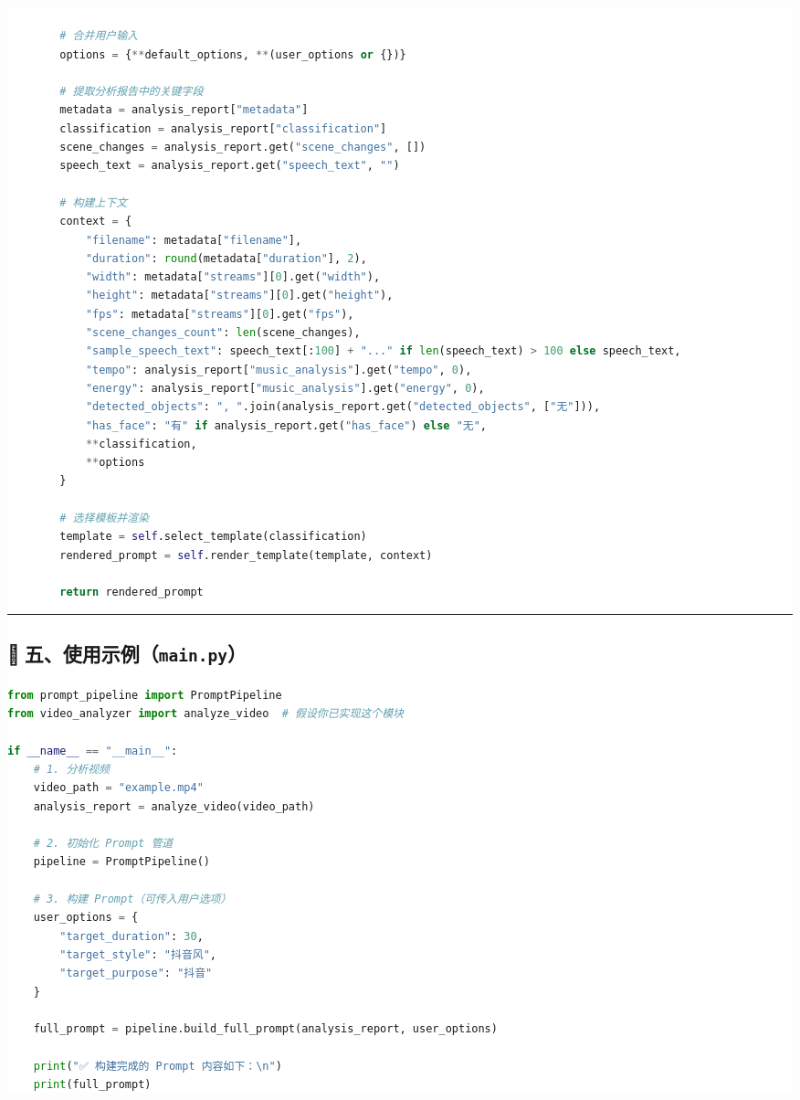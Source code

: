 ```python

        # 合并用户输入
        options = {**default_options, **(user_options or {})}

        # 提取分析报告中的关键字段
        metadata = analysis_report["metadata"]
        classification = analysis_report["classification"]
        scene_changes = analysis_report.get("scene_changes", [])
        speech_text = analysis_report.get("speech_text", "")

        # 构建上下文
        context = {
            "filename": metadata["filename"],
            "duration": round(metadata["duration"], 2),
            "width": metadata["streams"][0].get("width"),
            "height": metadata["streams"][0].get("height"),
            "fps": metadata["streams"][0].get("fps"),
            "scene_changes_count": len(scene_changes),
            "sample_speech_text": speech_text[:100] + "..." if len(speech_text) > 100 else speech_text,
            "tempo": analysis_report["music_analysis"].get("tempo", 0),
            "energy": analysis_report["music_analysis"].get("energy", 0),
            "detected_objects": ", ".join(analysis_report.get("detected_objects", ["无"])),
            "has_face": "有" if analysis_report.get("has_face") else "无",
            **classification,
            **options
        }

        # 选择模板并渲染
        template = self.select_template(classification)
        rendered_prompt = self.render_template(template, context)

        return rendered_prompt
```

---

## 🧪 五、使用示例（`main.py`）

```python
from prompt_pipeline import PromptPipeline
from video_analyzer import analyze_video  # 假设你已实现这个模块

if __name__ == "__main__":
    # 1. 分析视频
    video_path = "example.mp4"
    analysis_report = analyze_video(video_path)

    # 2. 初始化 Prompt 管道
    pipeline = PromptPipeline()

    # 3. 构建 Prompt（可传入用户选项）
    user_options = {
        "target_duration": 30,
        "target_style": "抖音风",
        "target_purpose": "抖音"
    }

    full_prompt = pipeline.build_full_prompt(analysis_report, user_options)

    print("✅ 构建完成的 Prompt 内容如下：\n")
    print(full_prompt)

```